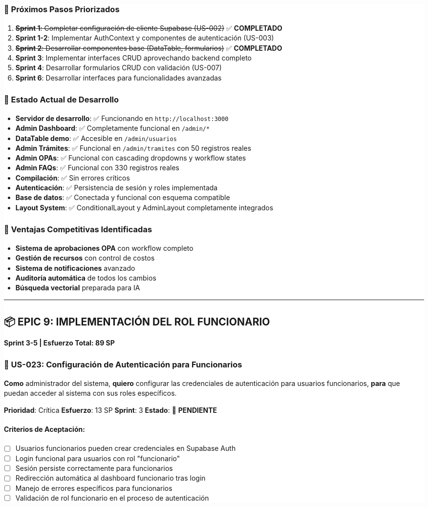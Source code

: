 ### 🚀 Próximos Pasos Priorizados
1. ~~**Sprint 1**: Completar configuración de cliente Supabase (US-002)~~ ✅ **COMPLETADO**
2. **Sprint 1-2**: Implementar AuthContext y componentes de autenticación (US-003)
3. ~~**Sprint 2**: Desarrollar componentes base (DataTable, formularios)~~ ✅ **COMPLETADO**
4. **Sprint 3**: Implementar interfaces CRUD aprovechando backend completo
5. **Sprint 4**: Desarrollar formularios CRUD con validación (US-007)
6. **Sprint 6**: Desarrollar interfaces para funcionalidades avanzadas

### 🎯 Estado Actual de Desarrollo
- **Servidor de desarrollo**: ✅ Funcionando en `http://localhost:3000`
- **Admin Dashboard**: ✅ Completamente funcional en `/admin/*`
- **DataTable demo**: ✅ Accesible en `/admin/usuarios`
- **Admin Trámites**: ✅ Funcional en `/admin/tramites` con 50 registros reales
- **Admin OPAs**: ✅ Funcional con cascading dropdowns y workflow states
- **Admin FAQs**: ✅ Funcional con 330 registros reales
- **Compilación**: ✅ Sin errores críticos
- **Autenticación**: ✅ Persistencia de sesión y roles implementada
- **Base de datos**: ✅ Conectada y funcional con esquema compatible
- **Layout System**: ✅ ConditionalLayout y AdminLayout completamente integrados

### 🎯 Ventajas Competitivas Identificadas
- **Sistema de aprobaciones OPA** con workflow completo
- **Gestión de recursos** con control de costos
- **Sistema de notificaciones** avanzado
- **Auditoría automática** de todos los cambios
- **Búsqueda vectorial** preparada para IA

---

## 📦 EPIC 9: IMPLEMENTACIÓN DEL ROL FUNCIONARIO
**Sprint 3-5 | Esfuerzo Total: 89 SP**

### 🎫 US-023: Configuración de Autenticación para Funcionarios
**Como** administrador del sistema,
**quiero** configurar las credenciales de autenticación para usuarios funcionarios,
**para** que puedan acceder al sistema con sus roles específicos.

**Prioridad**: Crítica
**Esfuerzo**: 13 SP
**Sprint**: 3
**Estado**: 🔄 **PENDIENTE**

#### Criterios de Aceptación:
- [ ] Usuarios funcionarios pueden crear credenciales en Supabase Auth
- [ ] Login funcional para usuarios con rol "funcionario"
- [ ] Sesión persiste correctamente para funcionarios
- [ ] Redirección automática al dashboard funcionario tras login
- [ ] Manejo de errores específicos para funcionarios
- [ ] Validación de rol funcionario en el proceso de autenticación
